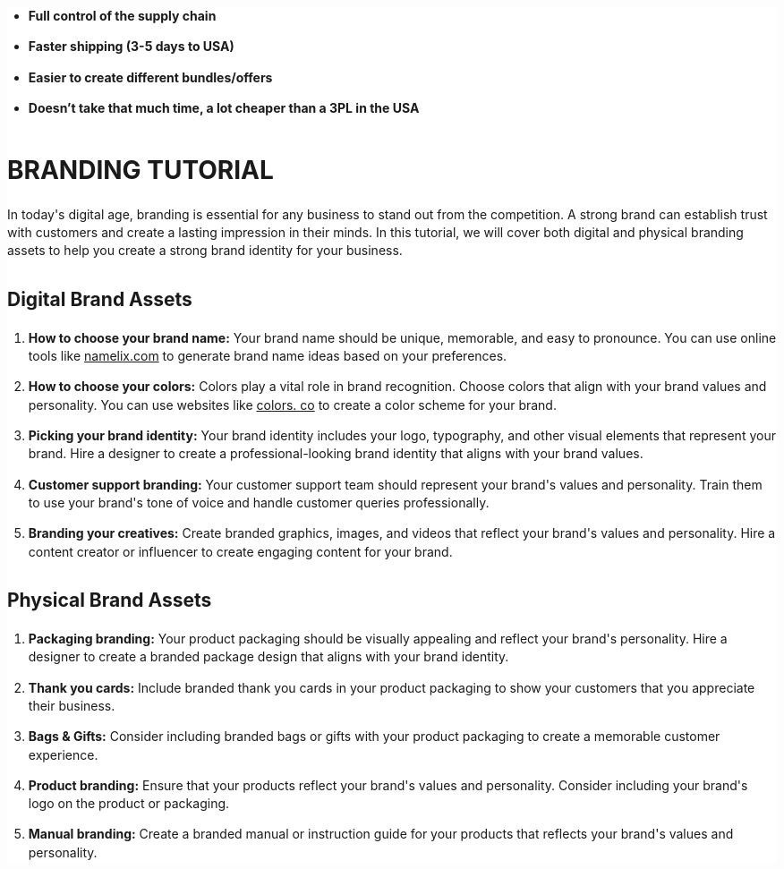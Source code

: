 * **Full control of the supply chain**
    
* **Faster shipping (3-5 days to USA)**
    
* **Easier to create different bundles/offers**
    
* **Doesn’t take that much time, a lot cheaper than a 3PL in the USA**
    

# BRANDING TUTORIAL

In today's digital age, branding is essential for any business to stand out from the competition. A strong brand can establish trust with customers and create a lasting impression in their minds. In this tutorial, we will cover both digital and physical branding assets to help you create a strong brand identity for your business.

## **Digital Brand Assets**

1. **How to choose your brand name:** Your brand name should be unique, memorable, and easy to pronounce. You can use online tools like [namelix.com](http://namelix.com) to generate brand name ideas based on your preferences.
    
2. **How to choose your colors:** Colors play a vital role in brand recognition. Choose colors that align with your brand values and personality. You can use websites like [colors. co](http://coolors.co) to create a color scheme for your brand.
    
3. **Picking your brand identity:** Your brand identity includes your logo, typography, and other visual elements that represent your brand. Hire a designer to create a professional-looking brand identity that aligns with your brand values.
    
4. **Customer support branding:** Your customer support team should represent your brand's values and personality. Train them to use your brand's tone of voice and handle customer queries professionally.
    
5. **Branding your creatives:** Create branded graphics, images, and videos that reflect your brand's values and personality. Hire a content creator or influencer to create engaging content for your brand.
    

## Physical Brand Assets

1. **Packaging branding:** Your product packaging should be visually appealing and reflect your brand's personality. Hire a designer to create a branded package design that aligns with your brand identity.
    
2. **Thank you cards:** Include branded thank you cards in your product packaging to show your customers that you appreciate their business.
    
3. **Bags & Gifts:** Consider including branded bags or gifts with your product packaging to create a memorable customer experience.
    
4. **Product branding:** Ensure that your products reflect your brand's values and personality. Consider including your brand's logo on the product or packaging.
    
5. **Manual branding:** Create a branded manual or instruction guide for your products that reflects your brand's values and personality.
    
